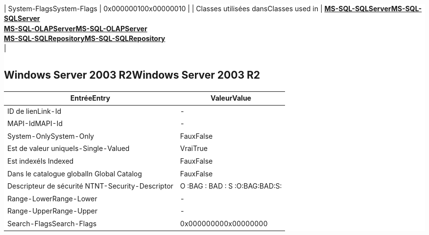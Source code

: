 | <span data-ttu-id="71eae-175">System-Flags</span><span class="sxs-lookup"><span data-stu-id="71eae-175">System-Flags</span></span>           | <span data-ttu-id="71eae-176">0x00000010</span><span class="sxs-lookup"><span data-stu-id="71eae-176">0x00000010</span></span>                                                                                                                                                                              |
| <span data-ttu-id="71eae-177">Classes utilisées dans</span><span class="sxs-lookup"><span data-stu-id="71eae-177">Classes used in</span></span>        | [<span data-ttu-id="71eae-178">**MS-SQL-SQLServer**</span><span class="sxs-lookup"><span data-stu-id="71eae-178">**MS-SQL-SQLServer**</span></span>](c-ms-sql-sqlserver.md)<br/> [<span data-ttu-id="71eae-179">**MS-SQL-OLAPServer**</span><span class="sxs-lookup"><span data-stu-id="71eae-179">**MS-SQL-OLAPServer**</span></span>](c-ms-sql-olapserver.md)<br/> [<span data-ttu-id="71eae-180">**MS-SQL-SQLRepository**</span><span class="sxs-lookup"><span data-stu-id="71eae-180">**MS-SQL-SQLRepository**</span></span>](c-ms-sql-sqlrepository.md)<br/> |



## <a name="windows-server-2003-r2"></a><span data-ttu-id="71eae-181">Windows Server 2003 R2</span><span class="sxs-lookup"><span data-stu-id="71eae-181">Windows Server 2003 R2</span></span>



| <span data-ttu-id="71eae-182">Entrée</span><span class="sxs-lookup"><span data-stu-id="71eae-182">Entry</span></span> | <span data-ttu-id="71eae-183">Valeur</span><span class="sxs-lookup"><span data-stu-id="71eae-183">Value</span></span> |
|------------------------|-----------------------------------------------------------------------------------------------------------------------------------------------------------------------------------------|
| <span data-ttu-id="71eae-184">ID de lien</span><span class="sxs-lookup"><span data-stu-id="71eae-184">Link-Id</span></span>                | \-                                                                                                                                                                                      |
| <span data-ttu-id="71eae-185">MAPI-Id</span><span class="sxs-lookup"><span data-stu-id="71eae-185">MAPI-Id</span></span>                | \-                                                                                                                                                                                      |
| <span data-ttu-id="71eae-186">System-Only</span><span class="sxs-lookup"><span data-stu-id="71eae-186">System-Only</span></span>            | <span data-ttu-id="71eae-187">Faux</span><span class="sxs-lookup"><span data-stu-id="71eae-187">False</span></span>                                                                                                                                                                                   |
| <span data-ttu-id="71eae-188">Est de valeur unique</span><span class="sxs-lookup"><span data-stu-id="71eae-188">Is-Single-Valued</span></span>       | <span data-ttu-id="71eae-189">Vrai</span><span class="sxs-lookup"><span data-stu-id="71eae-189">True</span></span>                                                                                                                                                                                    |
| <span data-ttu-id="71eae-190">Est indexé</span><span class="sxs-lookup"><span data-stu-id="71eae-190">Is Indexed</span></span>             | <span data-ttu-id="71eae-191">Faux</span><span class="sxs-lookup"><span data-stu-id="71eae-191">False</span></span>                                                                                                                                                                                   |
| <span data-ttu-id="71eae-192">Dans le catalogue global</span><span class="sxs-lookup"><span data-stu-id="71eae-192">In Global Catalog</span></span>      | <span data-ttu-id="71eae-193">Faux</span><span class="sxs-lookup"><span data-stu-id="71eae-193">False</span></span>                                                                                                                                                                                   |
| <span data-ttu-id="71eae-194">Descripteur de sécurité NT</span><span class="sxs-lookup"><span data-stu-id="71eae-194">NT-Security-Descriptor</span></span> | <span data-ttu-id="71eae-195">O :BAG : BAD : S :</span><span class="sxs-lookup"><span data-stu-id="71eae-195">O:BAG:BAD:S:</span></span>                                                                                                                                                                            |
| <span data-ttu-id="71eae-196">Range-Lower</span><span class="sxs-lookup"><span data-stu-id="71eae-196">Range-Lower</span></span>            | \-                                                                                                                                                                                      |
| <span data-ttu-id="71eae-197">Range-Upper</span><span class="sxs-lookup"><span data-stu-id="71eae-197">Range-Upper</span></span>            | \-                                                                                                                                                                                      |
| <span data-ttu-id="71eae-198">Search-Flags</span><span class="sxs-lookup"><span data-stu-id="71eae-198">Search-Flags</span></span>           | <span data-ttu-id="71eae-199">0x00000000</span><span class="sxs-lookup"><span data-stu-id="71eae-199">0x00000000</span></span>                                                                                                                                                                              |